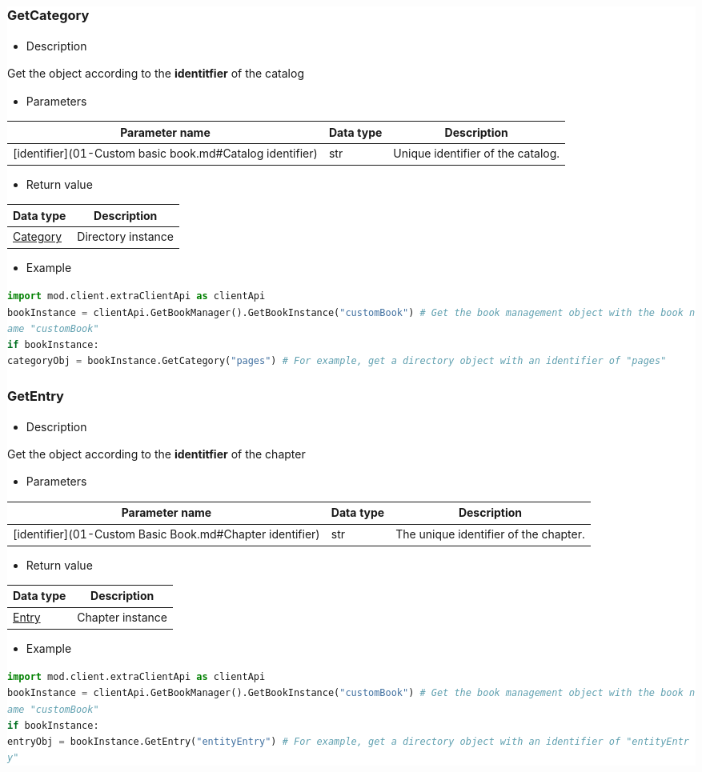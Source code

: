 ### GetCategory 

- Description 

Get the object according to the **identitfier** of the catalog 

- Parameters 

| Parameter name | Data type | Description | 
| ------------------------------------------------- | -------- | ---------------- | 
| [identifier](01-Custom basic book.md#Catalog identifier) | str | Unique identifier of the catalog. | 

- Return value 

| Data type | Description | 
| --------------------- | -------- | 
| [Category](#Category) | Directory instance | 

- Example 

```python 
import mod.client.extraClientApi as clientApi 
bookInstance = clientApi.GetBookManager().GetBookInstance("customBook") # Get the book management object with the book name "customBook" 
if bookInstance: 
categoryObj = bookInstance.GetCategory("pages") # For example, get a directory object with an identifier of "pages" 
``` 

### GetEntry 

- Description 

Get the object according to the **identitfier** of the chapter 

- Parameters 

| Parameter name | Data type | Description | 
| ------------------------------------------------- | -------- | ---------------- | 
| [identifier](01-Custom Basic Book.md#Chapter identifier) | str | The unique identifier of the chapter. | 

- Return value 

| Data type | Description | 
| --------------- | -------- | 
| [Entry](#Entry) | Chapter instance | 


- Example 

```python 
import mod.client.extraClientApi as clientApi 
bookInstance = clientApi.GetBookManager().GetBookInstance("customBook") # Get the book management object with the book name "customBook" 
if bookInstance: 
entryObj = bookInstance.GetEntry("entityEntry") # For example, get a directory object with an identifier of "entityEntry" 
``` 

